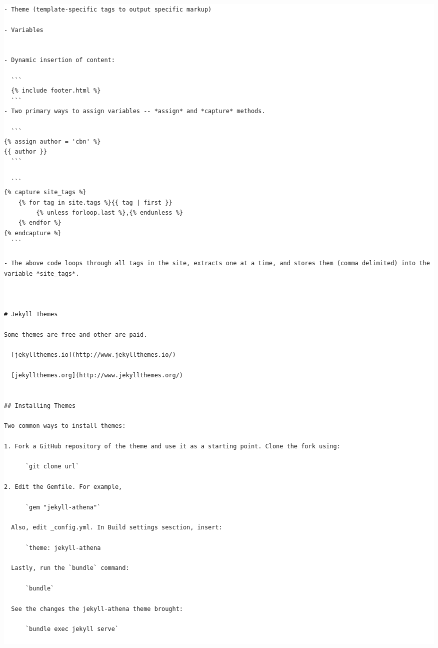  ```
- Theme (template-specific tags to output specific markup)

- Variables


- Dynamic insertion of content:

	```
	{% include footer.html %}
	```
- Two primary ways to assign variables -- *assign* and *capture* methods.

	```
{% assign author = 'cbn' %}
{{ author }}
	```

	```
  {% capture site_tags %}
      {% for tag in site.tags %}{{ tag | first }}
           {% unless forloop.last %},{% endunless %}
      {% endfor %}
  {% endcapture %}
	```

- The above code loops through all tags in the site, extracts one at a time, and stores them (comma delimited) into the variable *site_tags*.



# Jekyll Themes

Some themes are free and other are paid.

    [jekyllthemes.io](http://www.jekyllthemes.io/)

    [jekyllthemes.org](http://www.jekyllthemes.org/)


## Installing Themes

Two common ways to install themes:

1. Fork a GitHub repository of the theme and use it as a starting point. Clone the fork using:

		`git clone url`
		
2. Edit the Gemfile. For example,

		`gem "jekyll-athena"`
	
	Also, edit _config.yml. In Build settings sesction, insert:
	
		`theme: jekyll-athena
	
	Lastly, run the `bundle` command:
	
		`bundle`
	
	See the changes the jekyll-athena theme brought:
	
		`bundle exec jekyll serve`
		
  ```